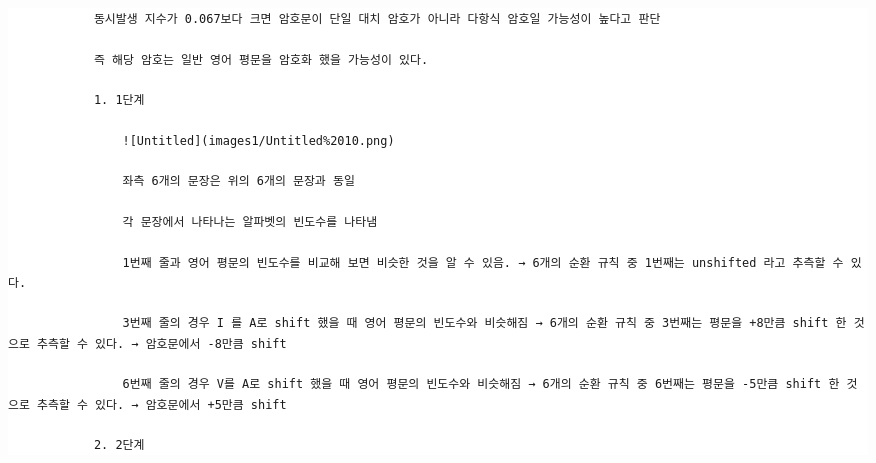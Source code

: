                 동시발생 지수가 0.067보다 크면 암호문이 단일 대치 암호가 아니라 다항식 암호일 가능성이 높다고 판단
                
                즉 해당 암호는 일반 영어 평문을 암호화 했을 가능성이 있다.
                
                1. 1단계
                    
                    ![Untitled](images1/Untitled%2010.png)
                    
                    좌측 6개의 문장은 위의 6개의 문장과 동일
                    
                    각 문장에서 나타나는 알파벳의 빈도수를 나타냄
                    
                    1번째 줄과 영어 평문의 빈도수를 비교해 보면 비슷한 것을 알 수 있음. → 6개의 순환 규칙 중 1번째는 unshifted 라고 추측할 수 있다.
                    
                    3번째 줄의 경우 I 를 A로 shift 했을 때 영어 평문의 빈도수와 비슷해짐 → 6개의 순환 규칙 중 3번째는 평문을 +8만큼 shift 한 것으로 추측할 수 있다. → 암호문에서 -8만큼 shift
                    
                    6번째 줄의 경우 V를 A로 shift 했을 때 영어 평문의 빈도수와 비슷해짐 → 6개의 순환 규칙 중 6번째는 평문을 -5만큼 shift 한 것으로 추측할 수 있다. → 암호문에서 +5만큼 shift
                    
                2. 2단계
                    
